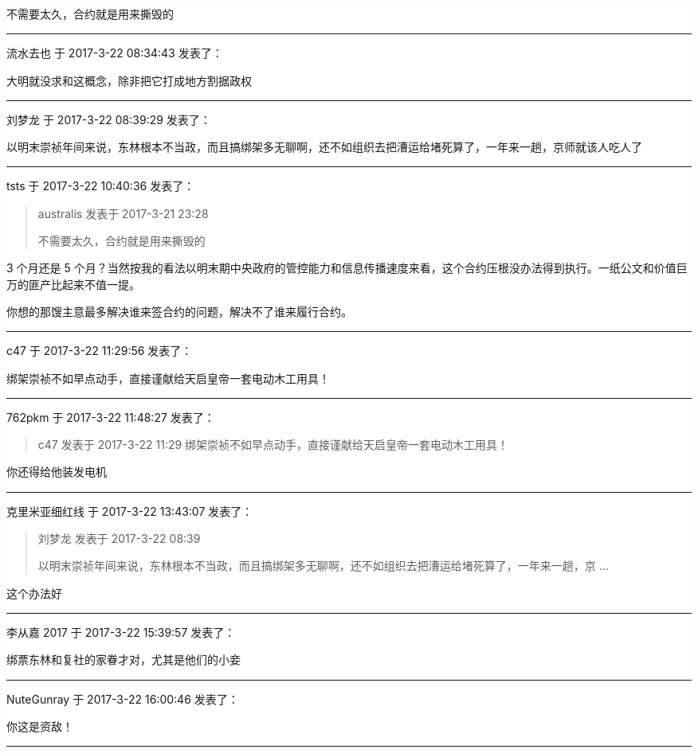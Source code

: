 不需要太久，合约就是用来撕毁的

---

流水去也 于 2017-3-22 08:34:43 发表了：

大明就没求和这概念，除非把它打成地方割据政权

---

刘梦龙 于 2017-3-22 08:39:29 发表了：

以明末崇祯年间来说，东林根本不当政，而且搞绑架多无聊啊，还不如组织去把漕运给堵死算了，一年来一趟，京师就该人吃人了

---

tsts 于 2017-3-22 10:40:36 发表了：

> australis 发表于 2017-3-21 23:28
>
> 不需要太久，合约就是用来撕毁的

3 个月还是 5 个月？当然按我的看法以明末期中央政府的管控能力和信息传播速度来看，这个合约压根没办法得到执行。一纸公文和价值巨万的匪产比起来不值一提。

你想的那馊主意最多解决谁来签合约的问题，解决不了谁来履行合约。

---

c47 于 2017-3-22 11:29:56 发表了：

绑架崇祯不如早点动手，直接谨献给天启皇帝一套电动木工用具！

---

762pkm 于 2017-3-22 11:48:27 发表了：

> c47 发表于 2017-3-22 11:29 绑架崇祯不如早点动手，直接谨献给天启皇帝一套电动木工用具！

你还得给他装发电机

---

克里米亚细红线 于 2017-3-22 13:43:07 发表了：

> 刘梦龙 发表于 2017-3-22 08:39
>
> 以明末崇祯年间来说，东林根本不当政，而且搞绑架多无聊啊，还不如组织去把漕运给堵死算了，一年来一趟，京 ...

这个办法好

---

李从嘉 2017 于 2017-3-22 15:39:57 发表了：

绑票东林和复社的家眷才对，尤其是他们的小妾

---

NuteGunray 于 2017-3-22 16:00:46 发表了：

你这是资敌！

---
